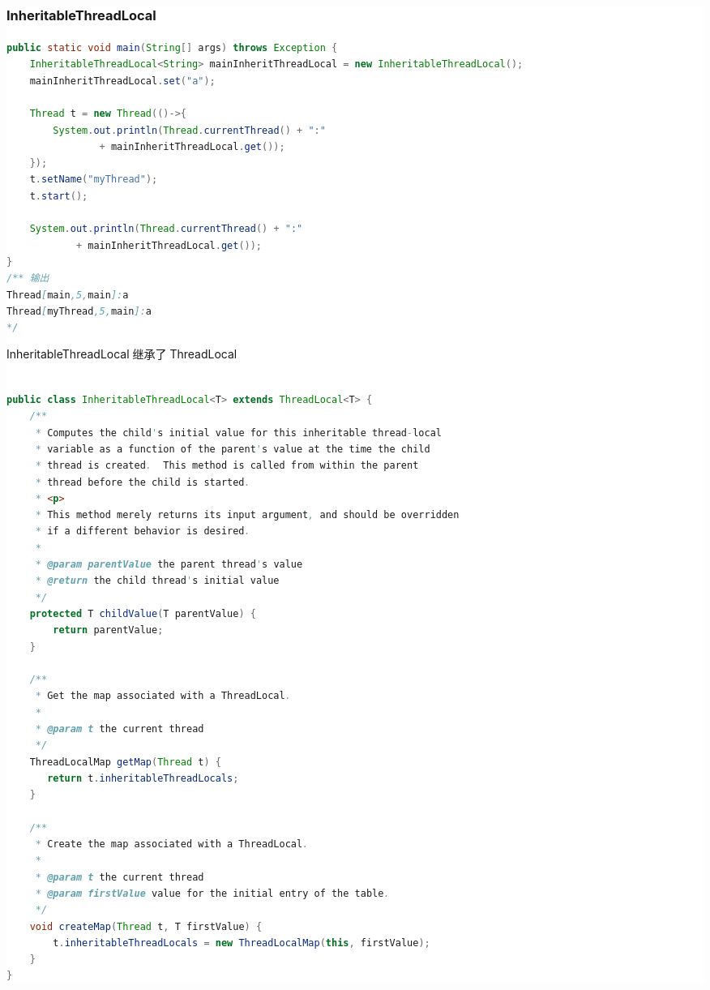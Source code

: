 ### InheritableThreadLocal

```java
public static void main(String[] args) throws Exception {
    InheritableThreadLocal<String> mainInheritThreadLocal = new InheritableThreadLocal();
    mainInheritThreadLocal.set("a");

    Thread t = new Thread(()->{
        System.out.println(Thread.currentThread() + ":"
                + mainInheritThreadLocal.get());
    });
    t.setName("myThread");
    t.start();

    System.out.println(Thread.currentThread() + ":"
            + mainInheritThreadLocal.get());
}
/** 输出
Thread[main,5,main]:a
Thread[myThread,5,main]:a
*/
```

InheritableThreadLocal 继承了 ThreadLocal

```java

public class InheritableThreadLocal<T> extends ThreadLocal<T> {
    /**
     * Computes the child's initial value for this inheritable thread-local
     * variable as a function of the parent's value at the time the child
     * thread is created.  This method is called from within the parent
     * thread before the child is started.
     * <p>
     * This method merely returns its input argument, and should be overridden
     * if a different behavior is desired.
     *
     * @param parentValue the parent thread's value
     * @return the child thread's initial value
     */
    protected T childValue(T parentValue) {
        return parentValue;
    }

    /**
     * Get the map associated with a ThreadLocal.
     *
     * @param t the current thread
     */
    ThreadLocalMap getMap(Thread t) {
       return t.inheritableThreadLocals;
    }

    /**
     * Create the map associated with a ThreadLocal.
     *
     * @param t the current thread
     * @param firstValue value for the initial entry of the table.
     */
    void createMap(Thread t, T firstValue) {
        t.inheritableThreadLocals = new ThreadLocalMap(this, firstValue);
    }
}
```
